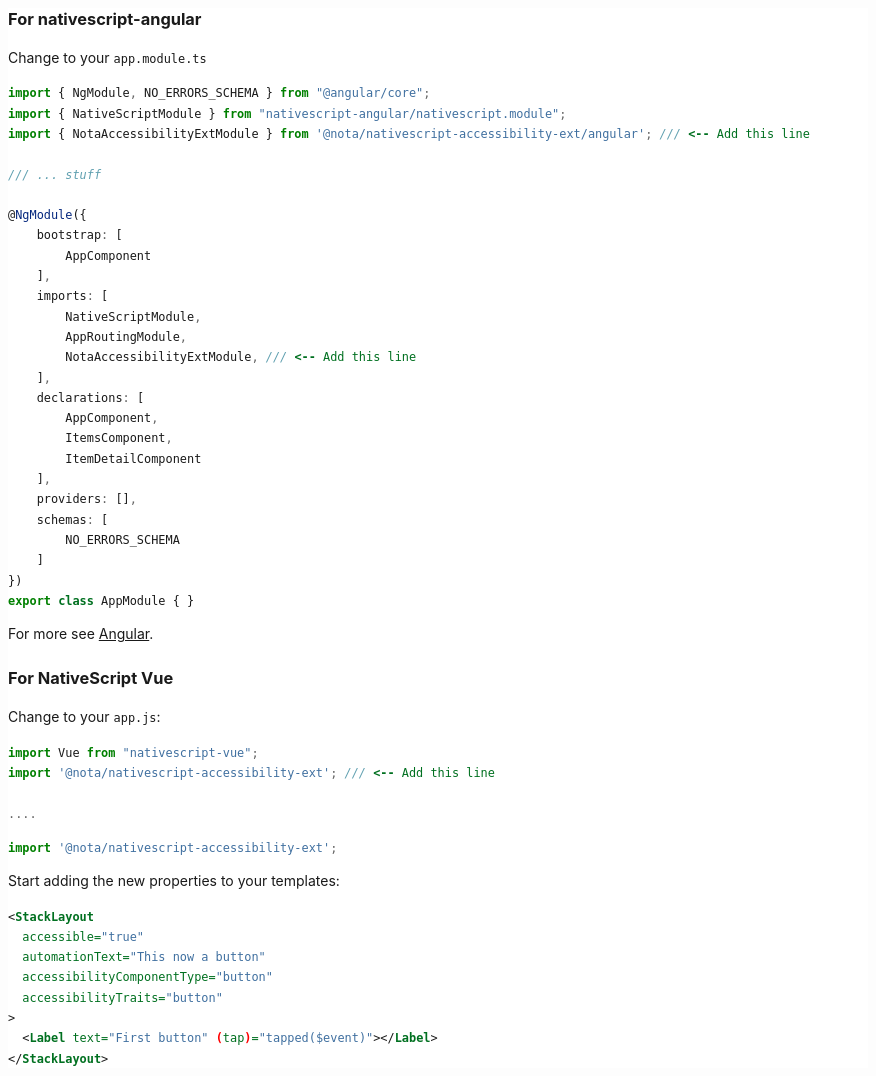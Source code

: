 ### For nativescript-angular

Change to your `app.module.ts`

```typescript
import { NgModule, NO_ERRORS_SCHEMA } from "@angular/core";
import { NativeScriptModule } from "nativescript-angular/nativescript.module";
import { NotaAccessibilityExtModule } from '@nota/nativescript-accessibility-ext/angular'; /// <-- Add this line

/// ... stuff

@NgModule({
    bootstrap: [
        AppComponent
    ],
    imports: [
        NativeScriptModule,
        AppRoutingModule,
        NotaAccessibilityExtModule, /// <-- Add this line
    ],
    declarations: [
        AppComponent,
        ItemsComponent,
        ItemDetailComponent
    ],
    providers: [],
    schemas: [
        NO_ERRORS_SCHEMA
    ]
})
export class AppModule { }
```

For more see [Angular](https://raw.githubusercontent.com/Notalib/nativescript-accessibility-ext/master/src/Angular.md).

### For NativeScript Vue

Change to your `app.js`:

```javascript
import Vue from "nativescript-vue";
import '@nota/nativescript-accessibility-ext'; /// <-- Add this line

....
```

```typescript
import '@nota/nativescript-accessibility-ext';
```

Start adding the new properties to your templates:

```xml
<StackLayout
  accessible="true"
  automationText="This now a button"
  accessibilityComponentType="button"
  accessibilityTraits="button"
>
  <Label text="First button" (tap)="tapped($event)"></Label>
</StackLayout>
```
